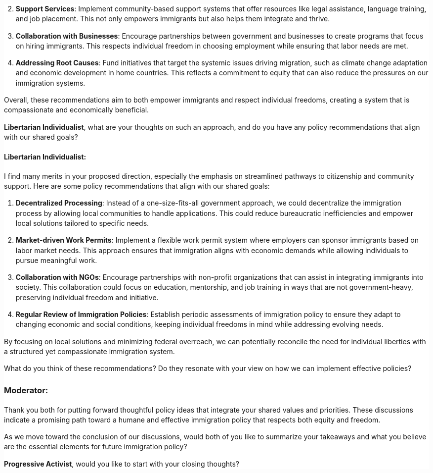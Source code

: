 2. **Support Services**: Implement community-based support systems that offer resources like legal assistance, language training, and job placement. This not only empowers immigrants but also helps them integrate and thrive.

3. **Collaboration with Businesses**: Encourage partnerships between government and businesses to create programs that focus on hiring immigrants. This respects individual freedom in choosing employment while ensuring that labor needs are met.

4. **Addressing Root Causes**: Fund initiatives that target the systemic issues driving migration, such as climate change adaptation and economic development in home countries. This reflects a commitment to equity that can also reduce the pressures on our immigration systems.

Overall, these recommendations aim to both empower immigrants and respect individual freedoms, creating a system that is compassionate and economically beneficial.

**Libertarian Individualist**, what are your thoughts on such an approach, and do you have any policy recommendations that align with our shared goals?

#### Libertarian Individualist:

I find many merits in your proposed direction, especially the emphasis on streamlined pathways to citizenship and community support. Here are some policy recommendations that align with our shared goals:

1. **Decentralized Processing**: Instead of a one-size-fits-all government approach, we could decentralize the immigration process by allowing local communities to handle applications. This could reduce bureaucratic inefficiencies and empower local solutions tailored to specific needs.

2. **Market-driven Work Permits**: Implement a flexible work permit system where employers can sponsor immigrants based on labor market needs. This approach ensures that immigration aligns with economic demands while allowing individuals to pursue meaningful work.

3. **Collaboration with NGOs**: Encourage partnerships with non-profit organizations that can assist in integrating immigrants into society. This collaboration could focus on education, mentorship, and job training in ways that are not government-heavy, preserving individual freedom and initiative.

4. **Regular Review of Immigration Policies**: Establish periodic assessments of immigration policy to ensure they adapt to changing economic and social conditions, keeping individual freedoms in mind while addressing evolving needs.

By focusing on local solutions and minimizing federal overreach, we can potentially reconcile the need for individual liberties with a structured yet compassionate immigration system. 

What do you think of these recommendations? Do they resonate with your view on how we can implement effective policies?

### Moderator:

Thank you both for putting forward thoughtful policy ideas that integrate your shared values and priorities. These discussions indicate a promising path toward a humane and effective immigration policy that respects both equity and freedom.

As we move toward the conclusion of our discussions, would both of you like to summarize your takeaways and what you believe are the essential elements for future immigration policy?

**Progressive Activist**, would you like to start with your closing thoughts?

